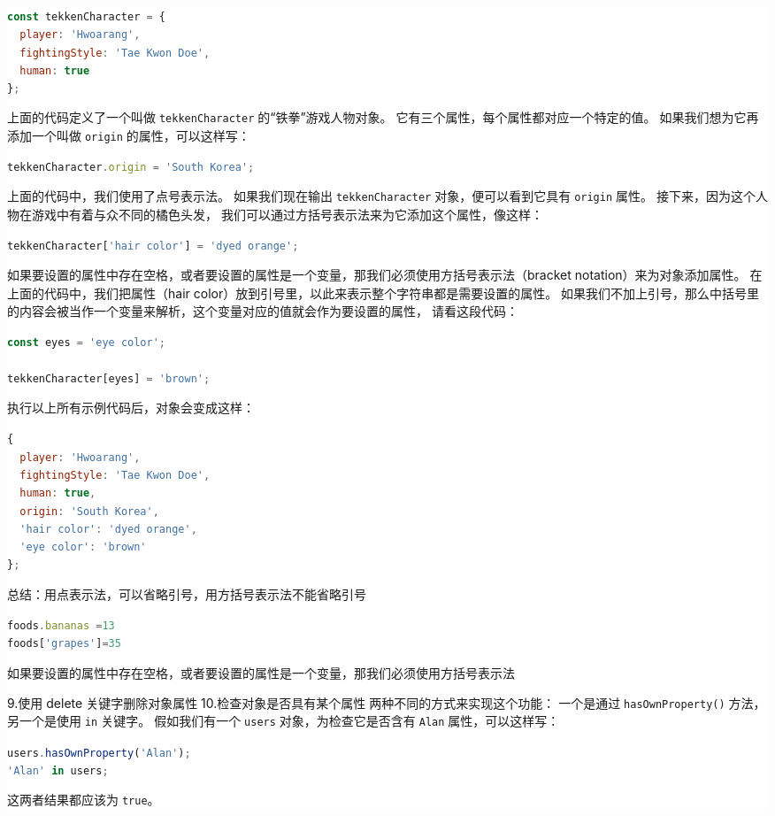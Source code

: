 ```js
const tekkenCharacter = {
  player: 'Hwoarang',
  fightingStyle: 'Tae Kwon Doe',
  human: true
};
```

上面的代码定义了一个叫做 `tekkenCharacter` 的“铁拳”游戏人物对象。 它有三个属性，每个属性都对应一个特定的值。 如果我们想为它再添加一个叫做 `origin` 的属性，可以这样写：

```js
tekkenCharacter.origin = 'South Korea';
```

上面的代码中，我们使用了点号表示法。 如果我们现在输出 `tekkenCharacter` 对象，便可以看到它具有 `origin` 属性。 接下来，因为这个人物在游戏中有着与众不同的橘色头发， 我们可以通过方括号表示法来为它添加这个属性，像这样：

```js
tekkenCharacter['hair color'] = 'dyed orange';
```

如果要设置的属性中存在空格，或者要设置的属性是一个变量，那我们必须使用方括号表示法（bracket notation）来为对象添加属性。 在上面的代码中，我们把属性（hair color）放到引号里，以此来表示整个字符串都是需要设置的属性。 如果我们不加上引号，那么中括号里的内容会被当作一个变量来解析，这个变量对应的值就会作为要设置的属性， 请看这段代码：

```js
const eyes = 'eye color';

tekkenCharacter[eyes] = 'brown';
```

执行以上所有示例代码后，对象会变成这样：

```js
{
  player: 'Hwoarang',
  fightingStyle: 'Tae Kwon Doe',
  human: true,
  origin: 'South Korea',
  'hair color': 'dyed orange',
  'eye color': 'brown'
};
```

总结：用点表示法，可以省略引号，用方括号表示法不能省略引号
```js
foods.bananas =13
foods['grapes']=35
```

如果要设置的属性中存在空格，或者要设置的属性是一个变量，那我们必须使用方括号表示法

9.使用 delete 关键字删除对象属性
10.检查对象是否具有某个属性
两种不同的方式来实现这个功能： 一个是通过 `hasOwnProperty()` 方法，另一个是使用 `in` 关键字。 假如我们有一个 `users` 对象，为检查它是否含有 `Alan` 属性，可以这样写：

```js
users.hasOwnProperty('Alan');
'Alan' in users;
```
这两者结果都应该为 `true`。

